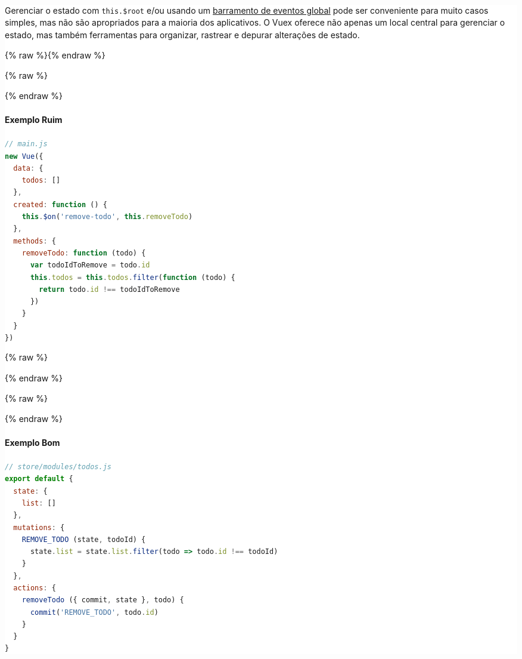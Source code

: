 Gerenciar o estado com `this.$root` e/ou usando um [barramento de eventos global](https://vuejs.org/v2/guide/migration.html#dispatch-and-broadcast-replaced) pode ser conveniente para muito casos simples, mas não são apropriados para a maioria dos aplicativos. O Vuex oferece não apenas um local central para gerenciar o estado, mas também ferramentas para organizar, rastrear e depurar alterações de estado.

{% raw %}</details>{% endraw %}

{% raw %}<div class="style-example example-bad">{% endraw %}
#### Exemplo Ruim

``` js
// main.js
new Vue({
  data: {
    todos: []
  },
  created: function () {
    this.$on('remove-todo', this.removeTodo)
  },
  methods: {
    removeTodo: function (todo) {
      var todoIdToRemove = todo.id
      this.todos = this.todos.filter(function (todo) {
        return todo.id !== todoIdToRemove
      })
    }
  }
})
```
{% raw %}</div>{% endraw %}

{% raw %}<div class="style-example example-good">{% endraw %}
#### Exemplo Bom

``` js
// store/modules/todos.js
export default {
  state: {
    list: []
  },
  mutations: {
    REMOVE_TODO (state, todoId) {
      state.list = state.list.filter(todo => todo.id !== todoId)
    }
  },
  actions: {
    removeTodo ({ commit, state }, todo) {
      commit('REMOVE_TODO', todo.id)
    }
  }
}
```
